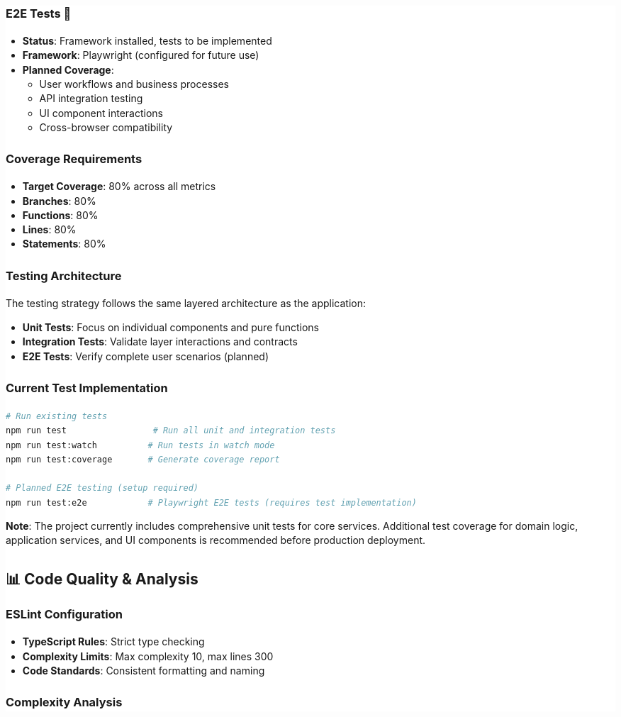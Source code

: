 ### E2E Tests 🚧

- **Status**: Framework installed, tests to be implemented
- **Framework**: Playwright (configured for future use)
- **Planned Coverage**:
  - User workflows and business processes
  - API integration testing
  - UI component interactions
  - Cross-browser compatibility

### Coverage Requirements

- **Target Coverage**: 80% across all metrics
- **Branches**: 80%
- **Functions**: 80%
- **Lines**: 80%
- **Statements**: 80%

### Testing Architecture

The testing strategy follows the same layered architecture as the application:

- **Unit Tests**: Focus on individual components and pure functions
- **Integration Tests**: Validate layer interactions and contracts
- **E2E Tests**: Verify complete user scenarios (planned)

### Current Test Implementation

```bash
# Run existing tests
npm run test                 # Run all unit and integration tests
npm run test:watch          # Run tests in watch mode
npm run test:coverage       # Generate coverage report

# Planned E2E testing (setup required)
npm run test:e2e            # Playwright E2E tests (requires test implementation)
```

**Note**: The project currently includes comprehensive unit tests for core services. Additional test
coverage for domain logic, application services, and UI components is recommended before production
deployment.

## 📊 Code Quality & Analysis

### ESLint Configuration

- **TypeScript Rules**: Strict type checking
- **Complexity Limits**: Max complexity 10, max lines 300
- **Code Standards**: Consistent formatting and naming

### Complexity Analysis
